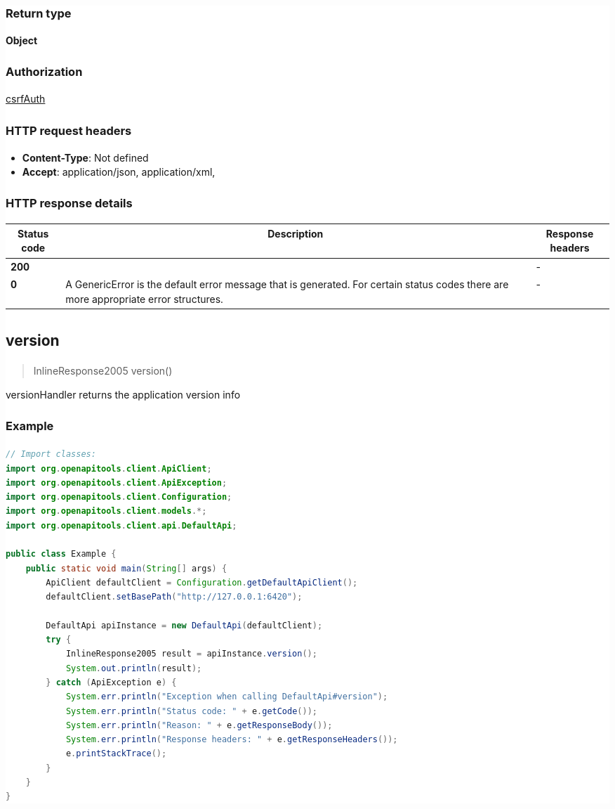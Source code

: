 ### Return type

**Object**

### Authorization

[csrfAuth](../README.md#csrfAuth)

### HTTP request headers

- **Content-Type**: Not defined
- **Accept**: application/json, application/xml, 

### HTTP response details
| Status code | Description | Response headers |
|-------------|-------------|------------------|
| **200** |  |  -  |
| **0** | A GenericError is the default error message that is generated. For certain status codes there are more appropriate error structures. |  -  |


## version

> InlineResponse2005 version()



versionHandler returns the application version info

### Example

```java
// Import classes:
import org.openapitools.client.ApiClient;
import org.openapitools.client.ApiException;
import org.openapitools.client.Configuration;
import org.openapitools.client.models.*;
import org.openapitools.client.api.DefaultApi;

public class Example {
    public static void main(String[] args) {
        ApiClient defaultClient = Configuration.getDefaultApiClient();
        defaultClient.setBasePath("http://127.0.0.1:6420");

        DefaultApi apiInstance = new DefaultApi(defaultClient);
        try {
            InlineResponse2005 result = apiInstance.version();
            System.out.println(result);
        } catch (ApiException e) {
            System.err.println("Exception when calling DefaultApi#version");
            System.err.println("Status code: " + e.getCode());
            System.err.println("Reason: " + e.getResponseBody());
            System.err.println("Response headers: " + e.getResponseHeaders());
            e.printStackTrace();
        }
    }
}
```
